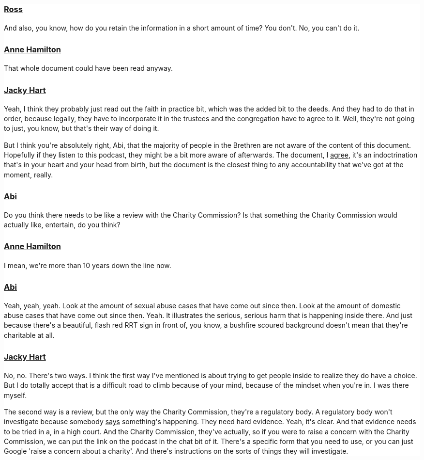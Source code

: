### [**Ross**](https://www.youtube.com/watch?v=yeaIkp9S6Vw&t=3804s)

And also, you know, how do you retain the information in a short amount of time? You don't. No, you can't do it.

### [**Anne Hamilton**](https://www.youtube.com/watch?v=yeaIkp9S6Vw&t=3812s)

That whole document could have been read anyway.

### [**Jacky Hart**](https://www.youtube.com/watch?v=yeaIkp9S6Vw&t=3815s)

Yeah, I think they probably just read out the faith in practice bit, which was the added bit to the deeds. And they had to do that in order, because legally, they have to incorporate it in the trustees and the congregation have to agree to it. Well, they're not going to just, you know, but that's their way of doing it.

But I think you're absolutely right, Abi, that the majority of people in the Brethren are not aware of the content of this document. Hopefully if they listen to this podcast, they might be a bit more aware of afterwards. The document, I [agree](https://www.youtube.com/watch?v=yeaIkp9S6Vw&t=3845s), it's an indoctrination that's in your heart and your head from birth, but the document is the closest thing to any accountability that we've got at the moment, really.

### [**Abi**](https://www.youtube.com/watch?v=yeaIkp9S6Vw&t=3857s)

Do you think there needs to be like a review with the Charity Commission? Is that something the Charity Commission would actually like, entertain, do you think?

### [**Anne Hamilton**](https://www.youtube.com/watch?v=yeaIkp9S6Vw&t=3868s)

I mean, we're more than 10 years down the line now.

### [**Abi**](https://www.youtube.com/watch?v=yeaIkp9S6Vw&t=3872s)

Yeah, yeah, yeah. Look at the amount of sexual abuse cases that have come out since then. Look at the amount of domestic abuse cases that have come out since then. Yeah. It illustrates the serious, serious harm that is happening inside there. And just because there's a beautiful, flash red RRT sign in front of, you know, a bushfire scoured background doesn't mean that they're charitable at all.

### [**Jacky Hart**](https://www.youtube.com/watch?v=yeaIkp9S6Vw&t=3909s)

No, no. There's two ways. I think the first way I've mentioned is about trying to get people inside to realize they do have a choice. But I do totally accept that is a difficult road to climb because of your mind, because of the mindset when you're in. I was there myself.

The second way is a review, but the only way the Charity Commission, they're a regulatory body. A regulatory body won't investigate because somebody [says](https://www.youtube.com/watch?v=yeaIkp9S6Vw&t=3939s) something's happening. They need hard evidence. Yeah, it's clear. And that evidence needs to be tried in a, in a high court. And the Charity Commission, they've actually, so if you were to raise a concern with the Charity Commission, we can put the link on the podcast in the chat bit of it. There's a specific form that you need to use, or you can just Google 'raise a concern about a charity'. And there's instructions on the sorts of things they will investigate.
